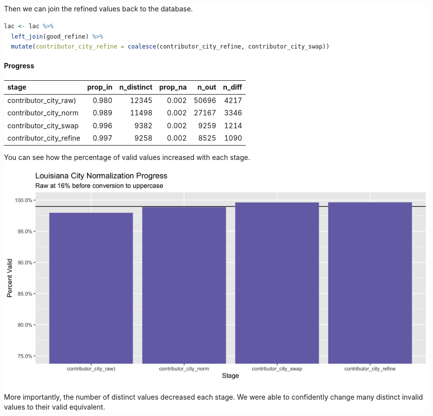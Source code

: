 Then we can join the refined values back to the database.

``` r
lac <- lac %>% 
  left_join(good_refine) %>% 
  mutate(contributor_city_refine = coalesce(contributor_city_refine, contributor_city_swap))
```

#### Progress

| stage                     | prop\_in | n\_distinct | prop\_na | n\_out | n\_diff |
| :------------------------ | -------: | ----------: | -------: | -----: | ------: |
| contributor\_city\_raw)   |    0.980 |       12345 |    0.002 |  50696 |    4217 |
| contributor\_city\_norm   |    0.989 |       11498 |    0.002 |  27167 |    3346 |
| contributor\_city\_swap   |    0.996 |        9382 |    0.002 |   9259 |    1214 |
| contributor\_city\_refine |    0.997 |        9258 |    0.002 |   8525 |    1090 |

You can see how the percentage of valid values increased with each
stage.

![](../plots/bar_progress-1.png)

More importantly, the number of distinct values decreased each stage. We
were able to confidently change many distinct invalid values to their
valid equivalent.
